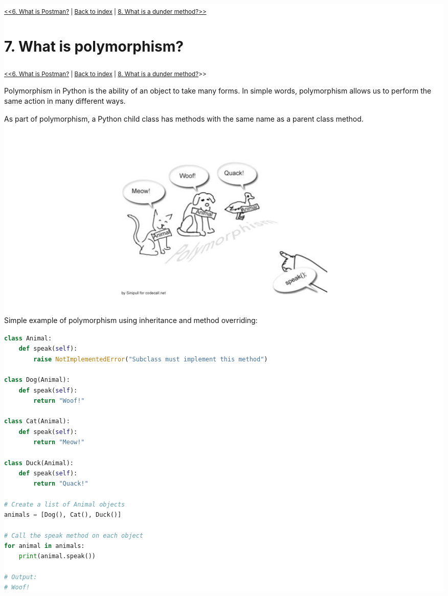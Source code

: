 <sub>[<<6. What is Postman?](06postman.md) | [Back to index](00indexm3c6.md) | [8. What is a dunder method?>>](08dunder.md)</sub>

# 7. What is polymorphism?

<sub>[<<6. What is Postman?](06postman.md) | [Back to index](indexM3C6.md) | [8. What is a dunder method?](08dunder.md)>></sub>

Polymorphism in Python is the ability of an object to take many forms. In simple words, polymorphism allows us to perform the same action in many different ways.

As part of polymorphism, a Python child class has methods with the same name as a parent class method. 

<br>


<div style="text-align: center;">
    <img src="./images/polymorphism.png" width="500" height="300"alt="Polymorphism" />
</div>



<br>

Simple example of polymorphism using inheritance and method overriding:
```Python
class Animal:
    def speak(self):
        raise NotImplementedError("Subclass must implement this method")

class Dog(Animal):
    def speak(self):
        return "Woof!"

class Cat(Animal):
    def speak(self):
        return "Meow!"

class Duck(Animal):
    def speak(self):
        return "Quack!"

# Create a list of Animal objects
animals = [Dog(), Cat(), Duck()]

# Call the speak method on each object
for animal in animals:
    print(animal.speak())

# Output:
# Woof!
```